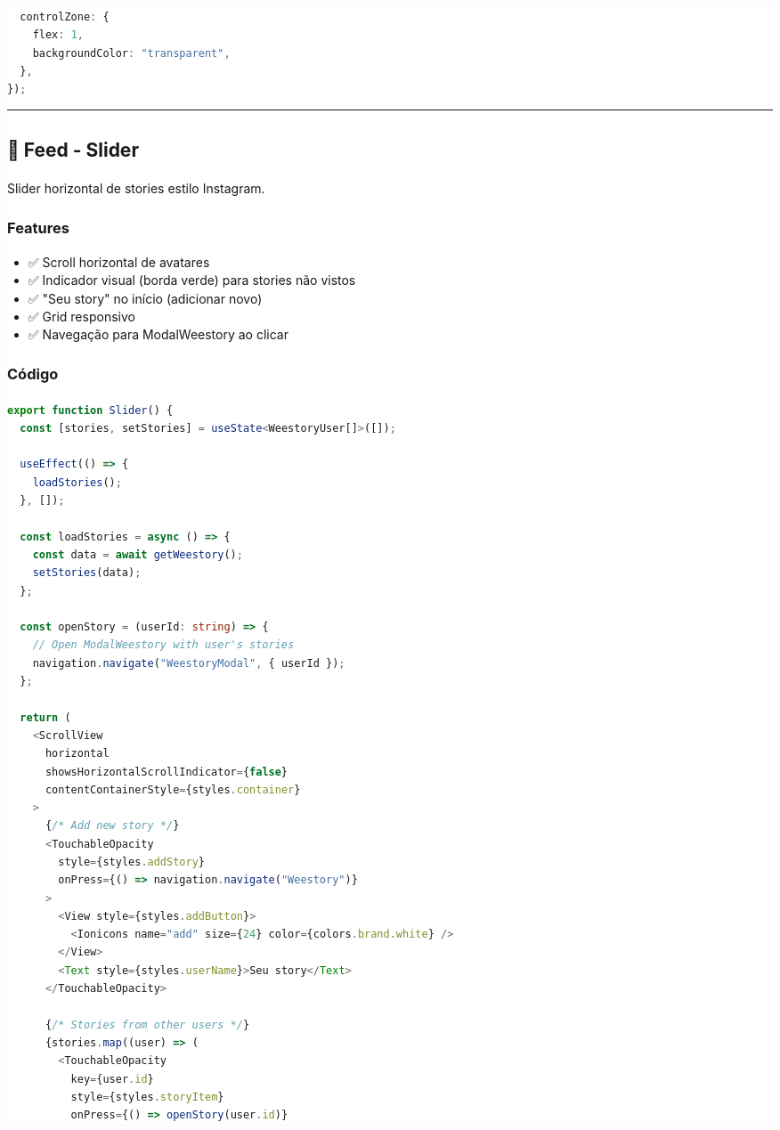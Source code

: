 ```typescript
  controlZone: {
    flex: 1,
    backgroundColor: "transparent",
  },
});
```

---

## 📱 Feed - Slider

Slider horizontal de stories estilo Instagram.

### Features

- ✅ Scroll horizontal de avatares
- ✅ Indicador visual (borda verde) para stories não vistos
- ✅ "Seu story" no início (adicionar novo)
- ✅ Grid responsivo
- ✅ Navegação para ModalWeestory ao clicar

### Código

```typescript
export function Slider() {
  const [stories, setStories] = useState<WeestoryUser[]>([]);

  useEffect(() => {
    loadStories();
  }, []);

  const loadStories = async () => {
    const data = await getWeestory();
    setStories(data);
  };

  const openStory = (userId: string) => {
    // Open ModalWeestory with user's stories
    navigation.navigate("WeestoryModal", { userId });
  };

  return (
    <ScrollView
      horizontal
      showsHorizontalScrollIndicator={false}
      contentContainerStyle={styles.container}
    >
      {/* Add new story */}
      <TouchableOpacity
        style={styles.addStory}
        onPress={() => navigation.navigate("Weestory")}
      >
        <View style={styles.addButton}>
          <Ionicons name="add" size={24} color={colors.brand.white} />
        </View>
        <Text style={styles.userName}>Seu story</Text>
      </TouchableOpacity>

      {/* Stories from other users */}
      {stories.map((user) => (
        <TouchableOpacity
          key={user.id}
          style={styles.storyItem}
          onPress={() => openStory(user.id)}
```